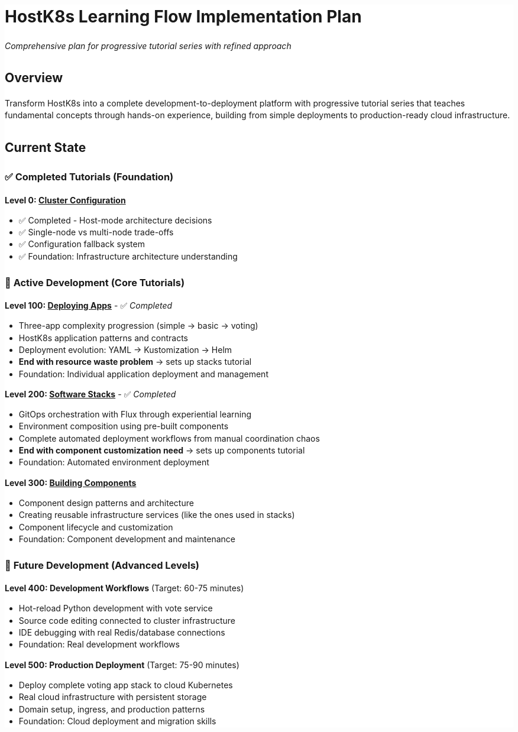 # HostK8s Learning Flow Implementation Plan

*Comprehensive plan for progressive tutorial series with refined approach*

## Overview

Transform HostK8s into a complete development-to-deployment platform with progressive tutorial series that teaches fundamental concepts through hands-on experience, building from simple deployments to production-ready cloud infrastructure.

## Current State

### ✅ **Completed Tutorials (Foundation)**

**Level 0: [Cluster Configuration](cluster.md)**
- ✅ Completed - Host-mode architecture decisions
- ✅ Single-node vs multi-node trade-offs
- ✅ Configuration fallback system
- ✅ Foundation: Infrastructure architecture understanding

### 🔨 **Active Development (Core Tutorials)**

**Level 100: [Deploying Apps](apps.md)** - ✅ *Completed*
- Three-app complexity progression (simple → basic → voting)
- HostK8s application patterns and contracts
- Deployment evolution: YAML → Kustomization → Helm
- **End with resource waste problem** → sets up stacks tutorial
- Foundation: Individual application deployment and management

**Level 200: [Software Stacks](stacks.md)** - ✅ *Completed*
- GitOps orchestration with Flux through experiential learning
- Environment composition using pre-built components
- Complete automated deployment workflows from manual coordination chaos
- **End with component customization need** → sets up components tutorial
- Foundation: Automated environment deployment

**Level 300: [Building Components](components.md)**
- Component design patterns and architecture
- Creating reusable infrastructure services (like the ones used in stacks)
- Component lifecycle and customization
- Foundation: Component development and maintenance

### 🔮 **Future Development (Advanced Levels)**

**Level 400: Development Workflows** (Target: 60-75 minutes)
- Hot-reload Python development with vote service
- Source code editing connected to cluster infrastructure
- IDE debugging with real Redis/database connections
- Foundation: Real development workflows

**Level 500: Production Deployment** (Target: 75-90 minutes)
- Deploy complete voting app stack to cloud Kubernetes
- Real cloud infrastructure with persistent storage
- Domain setup, ingress, and production patterns
- Foundation: Cloud deployment and migration skills
